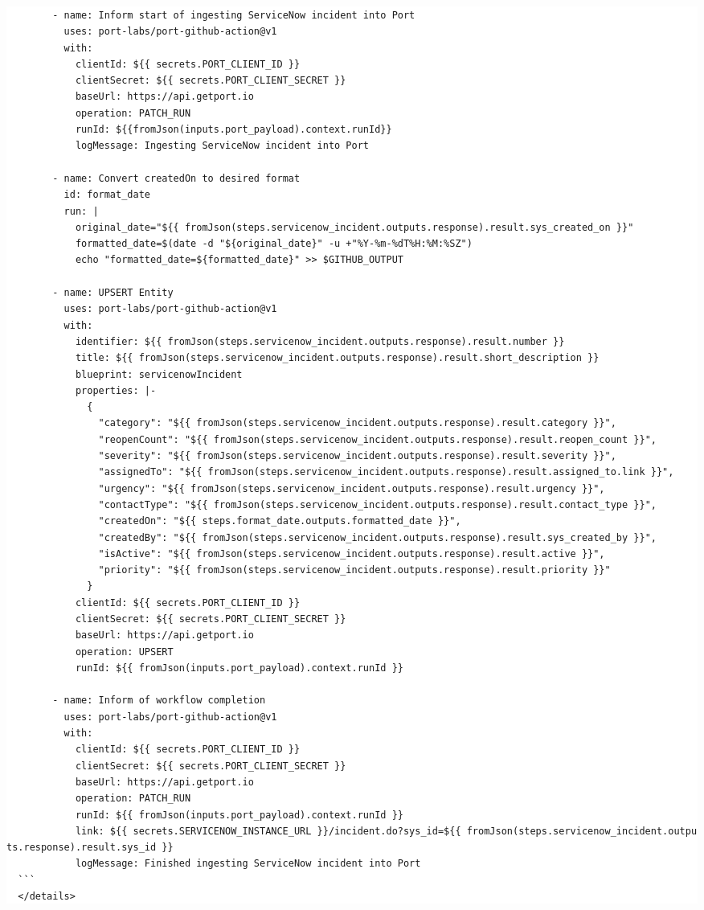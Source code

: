             - name: Inform start of ingesting ServiceNow incident into Port
              uses: port-labs/port-github-action@v1
              with:
                clientId: ${{ secrets.PORT_CLIENT_ID }}
                clientSecret: ${{ secrets.PORT_CLIENT_SECRET }}
                baseUrl: https://api.getport.io
                operation: PATCH_RUN
                runId: ${{fromJson(inputs.port_payload).context.runId}}
                logMessage: Ingesting ServiceNow incident into Port

            - name: Convert createdOn to desired format
              id: format_date
              run: |
                original_date="${{ fromJson(steps.servicenow_incident.outputs.response).result.sys_created_on }}"
                formatted_date=$(date -d "${original_date}" -u +"%Y-%m-%dT%H:%M:%SZ")
                echo "formatted_date=${formatted_date}" >> $GITHUB_OUTPUT

            - name: UPSERT Entity
              uses: port-labs/port-github-action@v1
              with:
                identifier: ${{ fromJson(steps.servicenow_incident.outputs.response).result.number }}
                title: ${{ fromJson(steps.servicenow_incident.outputs.response).result.short_description }}
                blueprint: servicenowIncident
                properties: |-
                  {
                    "category": "${{ fromJson(steps.servicenow_incident.outputs.response).result.category }}",
                    "reopenCount": "${{ fromJson(steps.servicenow_incident.outputs.response).result.reopen_count }}",
                    "severity": "${{ fromJson(steps.servicenow_incident.outputs.response).result.severity }}",
                    "assignedTo": "${{ fromJson(steps.servicenow_incident.outputs.response).result.assigned_to.link }}",
                    "urgency": "${{ fromJson(steps.servicenow_incident.outputs.response).result.urgency }}",
                    "contactType": "${{ fromJson(steps.servicenow_incident.outputs.response).result.contact_type }}",
                    "createdOn": "${{ steps.format_date.outputs.formatted_date }}",
                    "createdBy": "${{ fromJson(steps.servicenow_incident.outputs.response).result.sys_created_by }}",
                    "isActive": "${{ fromJson(steps.servicenow_incident.outputs.response).result.active }}",
                    "priority": "${{ fromJson(steps.servicenow_incident.outputs.response).result.priority }}"
                  }
                clientId: ${{ secrets.PORT_CLIENT_ID }}
                clientSecret: ${{ secrets.PORT_CLIENT_SECRET }}
                baseUrl: https://api.getport.io
                operation: UPSERT
                runId: ${{ fromJson(inputs.port_payload).context.runId }}

            - name: Inform of workflow completion
              uses: port-labs/port-github-action@v1
              with:
                clientId: ${{ secrets.PORT_CLIENT_ID }}
                clientSecret: ${{ secrets.PORT_CLIENT_SECRET }}
                baseUrl: https://api.getport.io
                operation: PATCH_RUN
                runId: ${{ fromJson(inputs.port_payload).context.runId }}
                link: ${{ secrets.SERVICENOW_INSTANCE_URL }}/incident.do?sys_id=${{ fromJson(steps.servicenow_incident.outputs.response).result.sys_id }}
                logMessage: Finished ingesting ServiceNow incident into Port
      ```
      </details>
